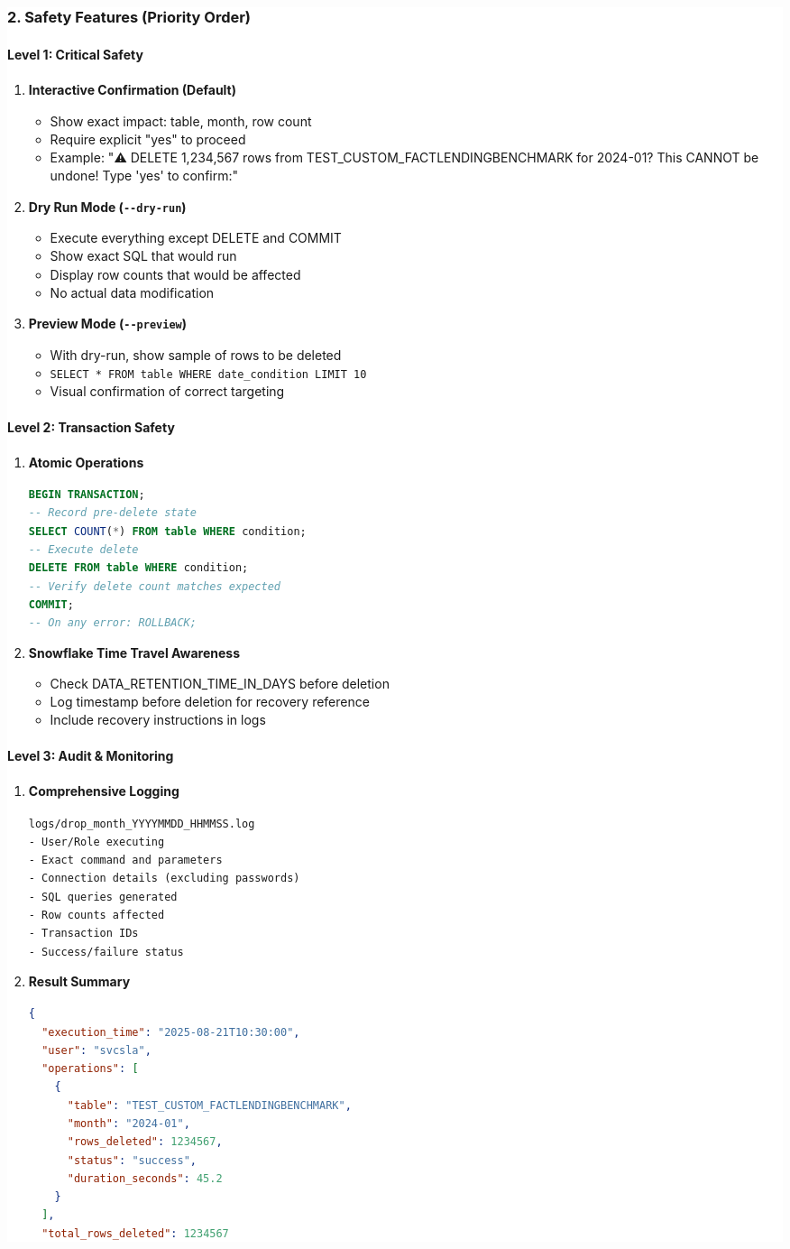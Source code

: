 ### 2. Safety Features (Priority Order)

#### Level 1: Critical Safety
1. **Interactive Confirmation (Default)**
   - Show exact impact: table, month, row count
   - Require explicit "yes" to proceed
   - Example: "⚠️ DELETE 1,234,567 rows from TEST_CUSTOM_FACTLENDINGBENCHMARK for 2024-01? This CANNOT be undone! Type 'yes' to confirm:"

2. **Dry Run Mode (`--dry-run`)**
   - Execute everything except DELETE and COMMIT
   - Show exact SQL that would run
   - Display row counts that would be affected
   - No actual data modification

3. **Preview Mode (`--preview`)**
   - With dry-run, show sample of rows to be deleted
   - `SELECT * FROM table WHERE date_condition LIMIT 10`
   - Visual confirmation of correct targeting

#### Level 2: Transaction Safety
1. **Atomic Operations**
   ```sql
   BEGIN TRANSACTION;
   -- Record pre-delete state
   SELECT COUNT(*) FROM table WHERE condition;
   -- Execute delete
   DELETE FROM table WHERE condition;
   -- Verify delete count matches expected
   COMMIT;
   -- On any error: ROLLBACK;
   ```

2. **Snowflake Time Travel Awareness**
   - Check DATA_RETENTION_TIME_IN_DAYS before deletion
   - Log timestamp before deletion for recovery reference
   - Include recovery instructions in logs

#### Level 3: Audit & Monitoring
1. **Comprehensive Logging**
   ```
   logs/drop_month_YYYYMMDD_HHMMSS.log
   - User/Role executing
   - Exact command and parameters
   - Connection details (excluding passwords)
   - SQL queries generated
   - Row counts affected
   - Transaction IDs
   - Success/failure status
   ```

2. **Result Summary**
   ```json
   {
     "execution_time": "2025-08-21T10:30:00",
     "user": "svcsla",
     "operations": [
       {
         "table": "TEST_CUSTOM_FACTLENDINGBENCHMARK",
         "month": "2024-01",
         "rows_deleted": 1234567,
         "status": "success",
         "duration_seconds": 45.2
       }
     ],
     "total_rows_deleted": 1234567
   ```
